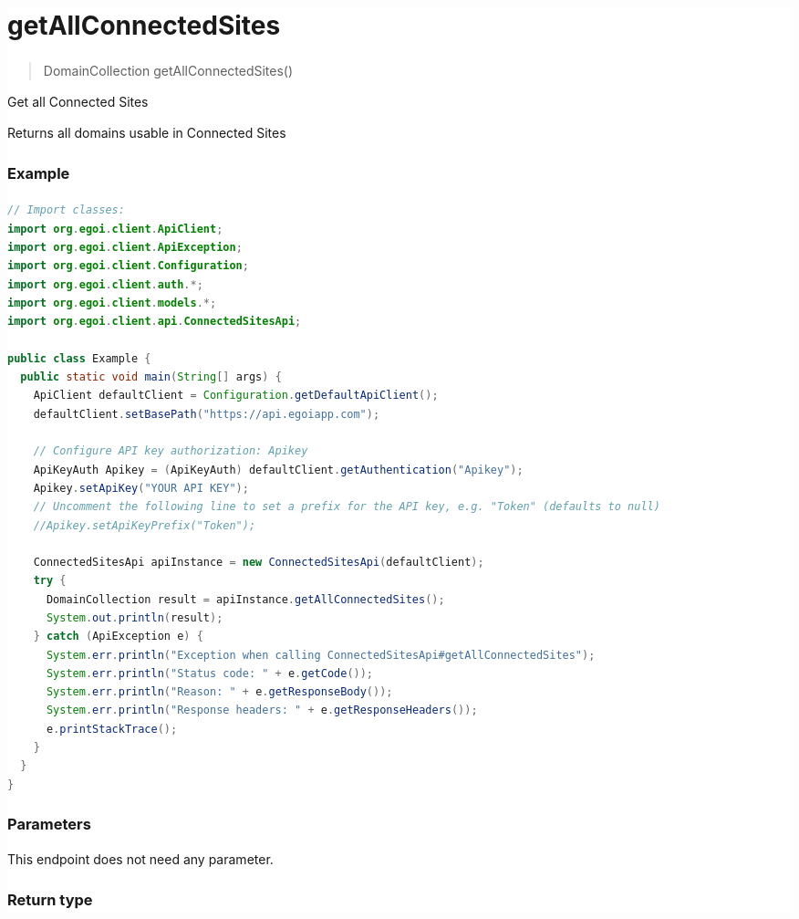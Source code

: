 <a name="getAllConnectedSites"></a>
# **getAllConnectedSites**
> DomainCollection getAllConnectedSites()

Get all Connected Sites

Returns all domains usable in Connected Sites

### Example
```java
// Import classes:
import org.egoi.client.ApiClient;
import org.egoi.client.ApiException;
import org.egoi.client.Configuration;
import org.egoi.client.auth.*;
import org.egoi.client.models.*;
import org.egoi.client.api.ConnectedSitesApi;

public class Example {
  public static void main(String[] args) {
    ApiClient defaultClient = Configuration.getDefaultApiClient();
    defaultClient.setBasePath("https://api.egoiapp.com");
    
    // Configure API key authorization: Apikey
    ApiKeyAuth Apikey = (ApiKeyAuth) defaultClient.getAuthentication("Apikey");
    Apikey.setApiKey("YOUR API KEY");
    // Uncomment the following line to set a prefix for the API key, e.g. "Token" (defaults to null)
    //Apikey.setApiKeyPrefix("Token");

    ConnectedSitesApi apiInstance = new ConnectedSitesApi(defaultClient);
    try {
      DomainCollection result = apiInstance.getAllConnectedSites();
      System.out.println(result);
    } catch (ApiException e) {
      System.err.println("Exception when calling ConnectedSitesApi#getAllConnectedSites");
      System.err.println("Status code: " + e.getCode());
      System.err.println("Reason: " + e.getResponseBody());
      System.err.println("Response headers: " + e.getResponseHeaders());
      e.printStackTrace();
    }
  }
}
```

### Parameters
This endpoint does not need any parameter.

### Return type
